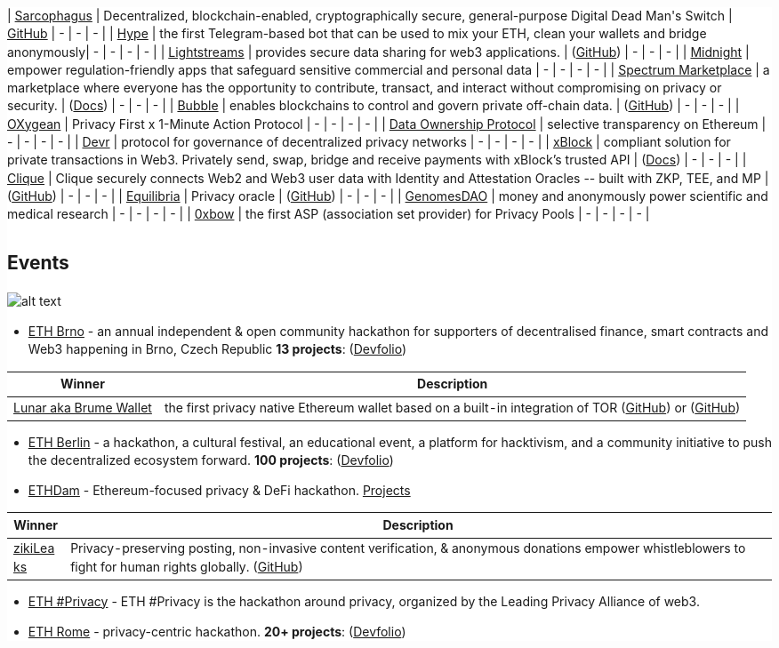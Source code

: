 | [Sarcophagus](https://sarcophagus.io) | Decentralized, blockchain-enabled, cryptographically secure, general-purpose Digital Dead Man's Switch | [GitHub](https://github.com/sarcophagus-org) | - | - | - |
| [Hype](https://hype-eth.com) | the first Telegram-based bot that can be used to mix your ETH, clean your wallets and bridge anonymously| - | - | - | - |
| [Lightstreams](https://lightstreams.network) | provides secure data sharing for web3 applications. | ([GitHub](https://github.com/lightstreams-network/)) | - | - | - |
| [Midnight](https://midnight.network) | empower regulation-friendly apps that safeguard sensitive commercial and personal data | - | - | - | - |
| [Spectrum Marketplace](https://spectrummarket.io) | a marketplace where everyone has the opportunity to contribute, transact, and interact without compromising on privacy or security. | ([Docs](https://spectrum-market.gitbook.io/spectrum-whitepaper/about-us/the-vision)) | - | - | - |
| [Bubble](https://bubbleprotocol.com) | enables blockchains to control and govern private off-chain data. | ([GitHub](https://github.com/bubble-protocol)) | - | - | - |
| [OXygean](https://www.oxygean.com/introducing-oxit) | Privacy First x 1-Minute Action Protocol | - | - | - | - |
| [Data Ownership Protocol](https://dop.org) | selective transparency on Ethereum | - | - | - | - |
| [Devr](https://devr.com) | protocol for governance of decentralized privacy networks | - | - | - | - |
| [xBlock](https://www.xblock.tech) | compliant solution for private transactions in Web3. Privately send, swap, bridge and receive payments with xBlock’s trusted API | ([Docs](https://xblock.gitbook.io/product-docs)) | - | - | - |
| [Clique](https://www.clique.social) | Clique securely connects Web2 and Web3 user data with Identity and Attestation Oracles -- built with ZKP, TEE, and MP | ([GitHub](https://github.com/CliqueOfficial)) | - | - | - |
| [Equilibria](https://equilibriacc.com) | Privacy oracle | ([GitHub](https://github.com/EquilibriaCC)) | - | - | - |
| [GenomesDAO](https://genomes.io) |  money and anonymously power scientific and medical research | - | - | - | - |
| [0xbow](https://www.0xbow.io) |  the first ASP (association set provider) for Privacy Pools | - | - | - | - |

## Events
![alt text](https://github.com/Msiusko/web3privacy/blob/main/static-assets/Events.png?raw=true)
- [ETH Brno](https://ethbrno.cz) - an annual independent & open community hackathon for supporters of decentralised finance, smart contracts and Web3 happening in Brno, Czech Republic **13 projects**: ([Devfolio](https://ethbrno.devfolio.co/projects?show_winners=false))

| Winner  | Description |
| ------------- | ------------- |
| [Lunar aka Brume Wallet](https://devfolio.co/projects/lunar-wallet-34c4)  | the first privacy native Ethereum wallet based on a built-in integration of TOR ([GitHub](https://github.com/hazae41/ethbrno-wallet)) or ([GitHub](https://github.com/brume-wallet))  |

- [ETH Berlin](https://ethberlin.ooo/contributors/) - a hackathon, a cultural festival, an educational event, a platform for hacktivism, and a community initiative to push the decentralized ecosystem forward. **100 projects**: ([Devfolio](https://ethberlin.devfolio.co/projects?show_winners=false))

- [ETHDam](https://www.ethdam.com/hackathon) - Ethereum-focused privacy & DeFi hackathon. [Projects](https://taikai.network/cryptocanal/hackathons/ethdam)

| Winner  | Description |
| ------------- | ------------- |
| [zikiLeaks](https://zikileaks.vercel.app)  | Privacy-preserving posting, non-invasive content verification, & anonymous donations empower whistleblowers to fight for human rights globally. ([GitHub](https://github.com/mattiapomelli/zikileaks)) |

- [ETH #Privacy](https://www.leadingprivacy.com/istanbul) - ETH #Privacy is the hackathon around privacy, organized by the Leading Privacy Alliance of web3.

- [ETH Rome](http://ethrome.org) - privacy-centric hackathon. **20+ projects**: ([Devfolio](https://taikai.network/ethrome/hackathons/ethrome-23/projects))
